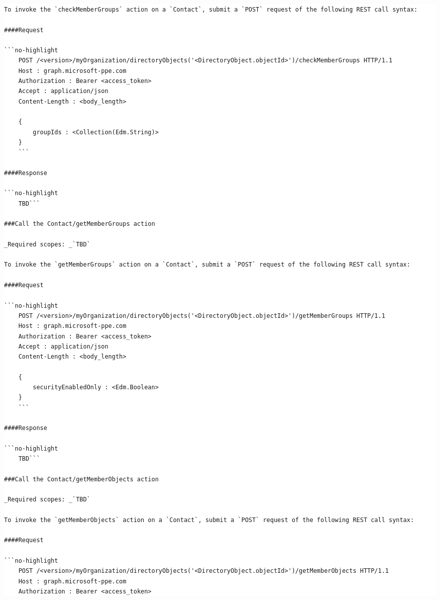 ```no-highlight
To invoke the `checkMemberGroups` action on a `Contact`, submit a `POST` request of the following REST call syntax: 

####Request

```no-highlight
	POST /<version>/myOrganization/directoryObjects('<DirectoryObject.objectId>')/checkMemberGroups HTTP/1.1
	Host : graph.microsoft-ppe.com
	Authorization : Bearer <access_token>
	Accept : application/json
	Content-Length : <body_length>
	
	{
		groupIds : <Collection(Edm.String)>
	}
	```

####Response

```no-highlight
	TBD```

###Call the Contact/getMemberGroups action

_Required scopes: _`TBD` 

To invoke the `getMemberGroups` action on a `Contact`, submit a `POST` request of the following REST call syntax: 

####Request

```no-highlight
	POST /<version>/myOrganization/directoryObjects('<DirectoryObject.objectId>')/getMemberGroups HTTP/1.1
	Host : graph.microsoft-ppe.com
	Authorization : Bearer <access_token>
	Accept : application/json
	Content-Length : <body_length>
	
	{
		securityEnabledOnly : <Edm.Boolean>
	}
	```

####Response

```no-highlight
	TBD```

###Call the Contact/getMemberObjects action

_Required scopes: _`TBD` 

To invoke the `getMemberObjects` action on a `Contact`, submit a `POST` request of the following REST call syntax: 

####Request

```no-highlight
	POST /<version>/myOrganization/directoryObjects('<DirectoryObject.objectId>')/getMemberObjects HTTP/1.1
	Host : graph.microsoft-ppe.com
	Authorization : Bearer <access_token>
```